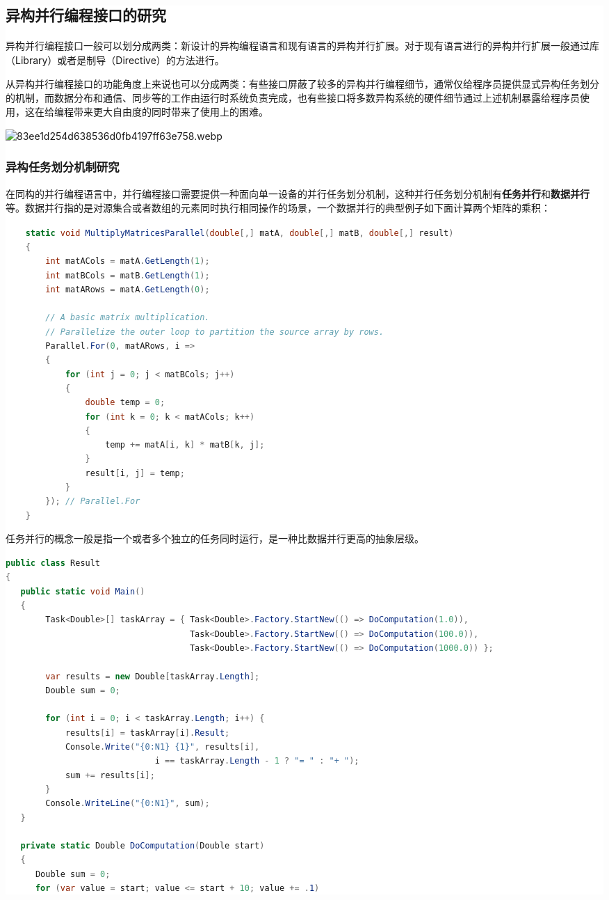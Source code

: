 ## 异构并行编程接口的研究

异构并行编程接口一般可以划分成两类：新设计的异构编程语言和现有语言的异构并行扩展。对于现有语言进行的异构并行扩展一般通过库（Library）或者是制导（Directive）的方法进行。

从异构并行编程接口的功能角度上来说也可以分成两类：有些接口屏蔽了较多的异构并行编程细节，通常仅给程序员提供显式异构任务划分的机制，而数据分布和通信、同步等的工作由运行时系统负责完成，也有些接口将多数异构系统的硬件细节通过上述机制暴露给程序员使用，这在给编程带来更大自由度的同时带来了使用上的困难。

![83ee1d254d638536d0fb4197ff63e758.webp](./heterogeneous-programming-model/83ee1d254d638536d0fb4197ff63e758.webp)

### 异构任务划分机制研究

在同构的并行编程语言中，并行编程接口需要提供一种面向单一设备的并行任务划分机制，这种并行任务划分机制有**任务并行**和**数据并行**等。数据并行指的是对源集合或者数组的元素同时执行相同操作的场景，一个数据并行的典型例子如下面计算两个矩阵的乘积：

```csharp
	static void MultiplyMatricesParallel(double[,] matA, double[,] matB, double[,] result)
    {
        int matACols = matA.GetLength(1);
        int matBCols = matB.GetLength(1);
        int matARows = matA.GetLength(0);

        // A basic matrix multiplication.
        // Parallelize the outer loop to partition the source array by rows.
        Parallel.For(0, matARows, i =>
        {
            for (int j = 0; j < matBCols; j++)
            {
                double temp = 0;
                for (int k = 0; k < matACols; k++)
                {
                    temp += matA[i, k] * matB[k, j];
                }
                result[i, j] = temp;
            }
        }); // Parallel.For
    }
```

任务并行的概念一般是指一个或者多个独立的任务同时运行，是一种比数据并行更高的抽象层级。

```csharp
public class Result
{
   public static void Main()
   {
        Task<Double>[] taskArray = { Task<Double>.Factory.StartNew(() => DoComputation(1.0)),
                                     Task<Double>.Factory.StartNew(() => DoComputation(100.0)),
                                     Task<Double>.Factory.StartNew(() => DoComputation(1000.0)) };

        var results = new Double[taskArray.Length];
        Double sum = 0;

        for (int i = 0; i < taskArray.Length; i++) {
            results[i] = taskArray[i].Result;
            Console.Write("{0:N1} {1}", results[i],
                              i == taskArray.Length - 1 ? "= " : "+ ");
            sum += results[i];
        }
        Console.WriteLine("{0:N1}", sum);
   }

   private static Double DoComputation(Double start)
   {
      Double sum = 0;
      for (var value = start; value <= start + 10; value += .1)
```